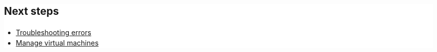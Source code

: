 
## Next steps
- [Troubleshooting errors](backup-azure-vms-troubleshoot.md#restore)
- [Manage virtual machines](backup-azure-manage-vms.md)
